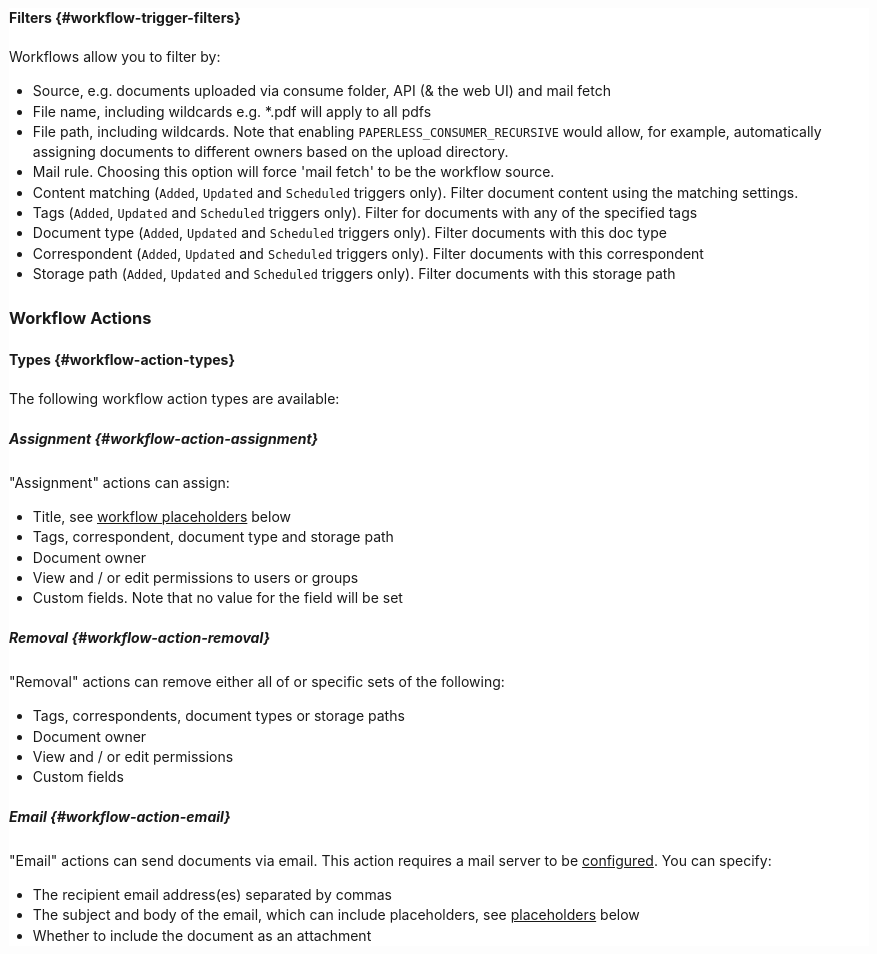 #### Filters {#workflow-trigger-filters}

Workflows allow you to filter by:

-   Source, e.g. documents uploaded via consume folder, API (& the web UI) and mail fetch
-   File name, including wildcards e.g. \*.pdf will apply to all pdfs
-   File path, including wildcards. Note that enabling `PAPERLESS_CONSUMER_RECURSIVE` would allow, for
    example, automatically assigning documents to different owners based on the upload directory.
-   Mail rule. Choosing this option will force 'mail fetch' to be the workflow source.
-   Content matching (`Added`, `Updated` and `Scheduled` triggers only). Filter document content using the matching settings.
-   Tags (`Added`, `Updated` and `Scheduled` triggers only). Filter for documents with any of the specified tags
-   Document type (`Added`, `Updated` and `Scheduled` triggers only). Filter documents with this doc type
-   Correspondent (`Added`, `Updated` and `Scheduled` triggers only). Filter documents with this correspondent
-   Storage path (`Added`, `Updated` and `Scheduled` triggers only). Filter documents with this storage path

### Workflow Actions

#### Types {#workflow-action-types}

The following workflow action types are available:

##### Assignment {#workflow-action-assignment}

"Assignment" actions can assign:

-   Title, see [workflow placeholders](usage.md#workflow-placeholders) below
-   Tags, correspondent, document type and storage path
-   Document owner
-   View and / or edit permissions to users or groups
-   Custom fields. Note that no value for the field will be set

##### Removal {#workflow-action-removal}

"Removal" actions can remove either all of or specific sets of the following:

-   Tags, correspondents, document types or storage paths
-   Document owner
-   View and / or edit permissions
-   Custom fields

##### Email {#workflow-action-email}

"Email" actions can send documents via email. This action requires a mail server to be [configured](configuration.md#email-sending). You can specify:

-   The recipient email address(es) separated by commas
-   The subject and body of the email, which can include placeholders, see [placeholders](usage.md#workflow-placeholders) below
-   Whether to include the document as an attachment
